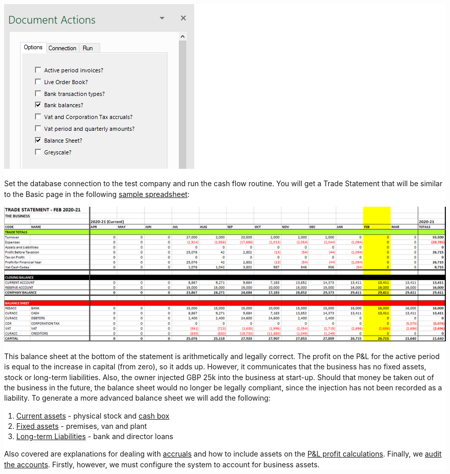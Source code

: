 ![Action Pane](/images/balance_sheet_action_pane.png)

Set the database connection to the test company and run the cash flow routine. You will get a Trade Statement that will be similar to the Basic page in the following [sample spreadsheet](/docs/tc_balance_sheet.xlsx):  

![Basic Balance Sheet](/images/balance_sheet_basic.png)

This balance sheet at the bottom of the statement is arithmetically and legally correct. The profit on the P&L for the active period is equal to the increase in capital (from zero), so it adds up.  However, it communicates that the business has no fixed assets, stock or long-term liabilities. Also, the owner injected GBP 25k into the business at start-up. Should that money be taken out of the business in the future, the balance sheet would no longer be legally compliant, since the injection has not been recorded as a liability.  To generate a more advanced balance sheet we will add the following:

1. [Current assets](#current-assets) - physical stock and [cash box](#cash-box)
2. [Fixed assets](#fixed-assets) - premises, van and plant
3. [Long-term Liabilities](#long-term-liabilities) - bank and director loans

Also covered are explanations for dealing with [accruals](#accruals-and-prepayments) and how to include assets on the [P&L profit calculations](#profit-and-loss). Finally, we [audit the accounts](#audit). Firstly, however, we must configure the system to account for business assets.
